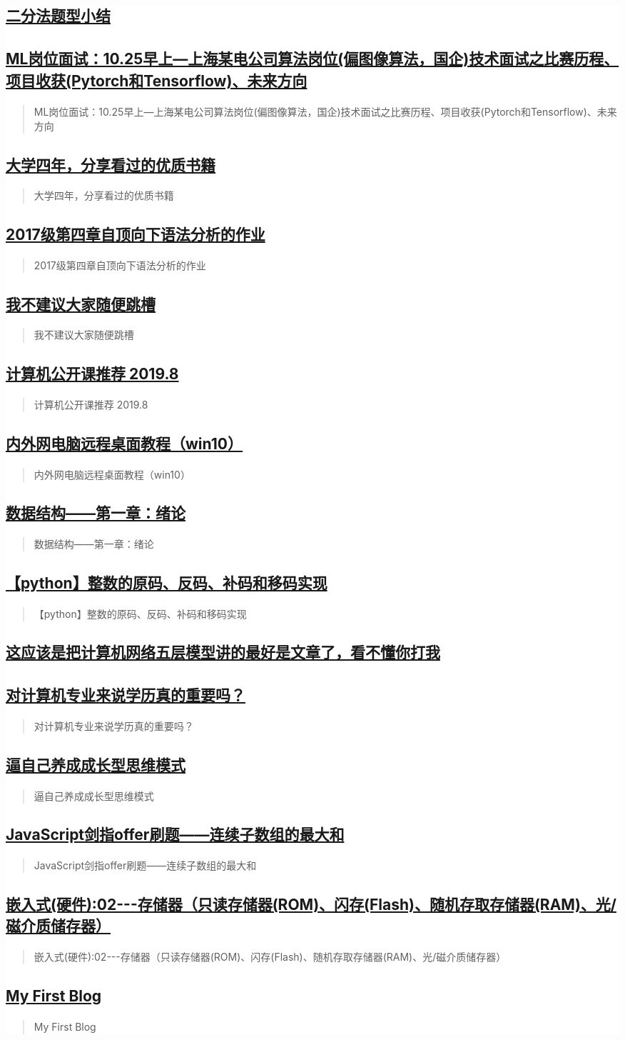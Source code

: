  ## [二分法题型小结](https://blog.csdn.net/m0_37907797/article/details/102755927)
 > 
 ## [ML岗位面试：10.25早上—上海某电公司算法岗位(偏图像算法，国企)技术面试之比赛历程、项目收获(Pytorch和Tensorflow)、未来方向](https://blog.csdn.net/qq_41185868/article/details/102755311)
 > ML岗位面试：10.25早上—上海某电公司算法岗位(偏图像算法，国企)技术面试之比赛历程、项目收获(Pytorch和Tensorflow)、未来方向
 ## [大学四年，分享看过的优质书籍](https://blog.csdn.net/qq_36903042/article/details/102770331)
 > 大学四年，分享看过的优质书籍
 ## [2017级第四章自顶向下语法分析的作业](https://blog.csdn.net/KO812605128/article/details/102757209)
 > 2017级第四章自顶向下语法分析的作业
 ## [我不建议大家随便跳槽](https://blog.csdn.net/weiqifa0/article/details/102757134)
 > 我不建议大家随便跳槽
 ## [计算机公开课推荐 2019.8](https://blog.csdn.net/wizardforcel/article/details/102682374)
 > 计算机公开课推荐 2019.8
 ## [内外网电脑远程桌面教程（win10）](https://blog.csdn.net/weixin_41964258/article/details/102753802)
 > 内外网电脑远程桌面教程（win10）
 ## [数据结构——第一章：绪论](https://blog.csdn.net/weijunqiang1224/article/details/102747687)
 > 数据结构——第一章：绪论
 ## [【python】整数的原码、反码、补码和移码实现](https://blog.csdn.net/u011956367/article/details/102758066)
 > 【python】整数的原码、反码、补码和移码实现
 ## [这应该是把计算机网络五层模型讲的最好是文章了，看不懂你打我](https://blog.csdn.net/m0_37907797/article/details/102740903)
 > 
 ## [对计算机专业来说学历真的重要吗？](https://blog.csdn.net/harvic880925/article/details/101511637)
 > 对计算机专业来说学历真的重要吗？
 ## [逼自己养成成长型思维模式](https://blog.csdn.net/bskls/article/details/102754459)
 > 逼自己养成成长型思维模式
 ## [JavaScript剑指offer刷题——连续子数组的最大和](https://blog.csdn.net/qq_42893625/article/details/102760120)
 > JavaScript剑指offer刷题——连续子数组的最大和
 ## [嵌入式(硬件):02---存储器（只读存储器(ROM)、闪存(Flash)、随机存取存储器(RAM)、光/磁介质储存器）](https://blog.csdn.net/qq_41453285/article/details/102764894)
 > 嵌入式(硬件):02---存储器（只读存储器(ROM)、闪存(Flash)、随机存取存储器(RAM)、光/磁介质储存器）
 ## [My First Blog](https://blog.csdn.net/weixin_45177279/article/details/102759242)
 > My First Blog